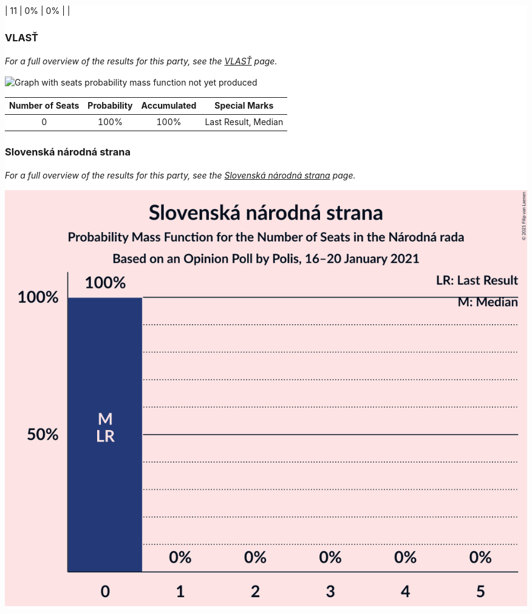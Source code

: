 | 11 | 0% | 0% |  |

### VLASŤ

*For a full overview of the results for this party, see the [VLASŤ](party-vlasť.html) page.*

![Graph with seats probability mass function not yet produced](2021-01-20-Polis-seats-pmf-vlasť.png "Seats Probability Mass Function")

| Number of Seats | Probability | Accumulated | Special Marks |
|:---------------:|:-----------:|:-----------:|:-------------:|
| 0 | 100% | 100% | Last Result, Median |

### Slovenská národná strana

*For a full overview of the results for this party, see the [Slovenská národná strana](party-slovenskánárodnástrana.html) page.*

![Graph with seats probability mass function not yet produced](2021-01-20-Polis-seats-pmf-slovenskánárodnástrana.png "Seats Probability Mass Function")
